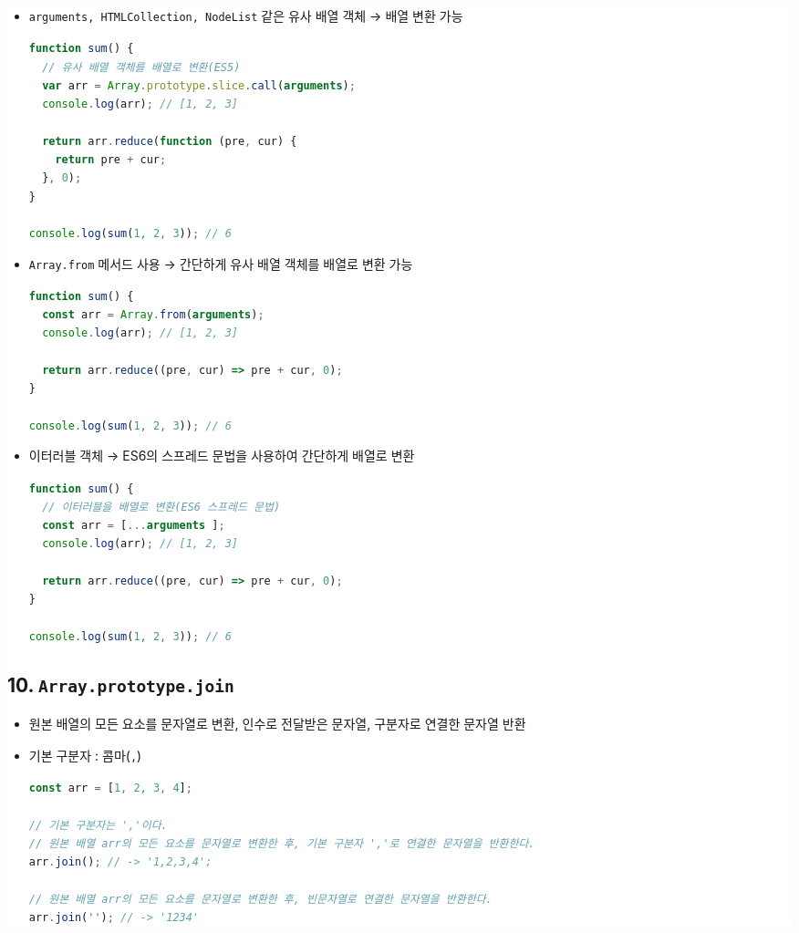 - `arguments, HTMLCollection, NodeList` 같은 유사 배열 객체 → 배열 변환 가능
    
    ```jsx
    function sum() {
      // 유사 배열 객체를 배열로 변환(ES5)
      var arr = Array.prototype.slice.call(arguments);
      console.log(arr); // [1, 2, 3]
    
      return arr.reduce(function (pre, cur) {
        return pre + cur;
      }, 0);
    }
    
    console.log(sum(1, 2, 3)); // 6
    ```
    
- `Array.from` 메서드 사용 → 간단하게 유사 배열 객체를 배열로 변환 가능
    
    ```jsx
    function sum() {
      const arr = Array.from(arguments);
      console.log(arr); // [1, 2, 3]
    
      return arr.reduce((pre, cur) => pre + cur, 0);
    }
    
    console.log(sum(1, 2, 3)); // 6
    ```
    
- 이터러블 객체 → ES6의 스프레드 문법을 사용하여 간단하게 배열로 변환
    
    ```jsx
    function sum() {
      // 이터러블을 배열로 변환(ES6 스프레드 문법)
      const arr = [...arguments ];
      console.log(arr); // [1, 2, 3]
    
      return arr.reduce((pre, cur) => pre + cur, 0);
    }
    
    console.log(sum(1, 2, 3)); // 6
    ```
    

## 10. `Array.prototype.join`

- 원본 배열의 모든 요소를 문자열로 변환, 인수로 전달받은 문자열, 구분자로 연결한 문자열 반환
- 기본 구분자 : 콤마(`,`)
    
    ```jsx
    const arr = [1, 2, 3, 4];
    
    // 기본 구분자는 ','이다.
    // 원본 배열 arr의 모든 요소를 문자열로 변환한 후, 기본 구분자 ','로 연결한 문자열을 반환한다.
    arr.join(); // -> '1,2,3,4';
    
    // 원본 배열 arr의 모든 요소를 문자열로 변환한 후, 빈문자열로 연결한 문자열을 반환한다.
    arr.join(''); // -> '1234'
    